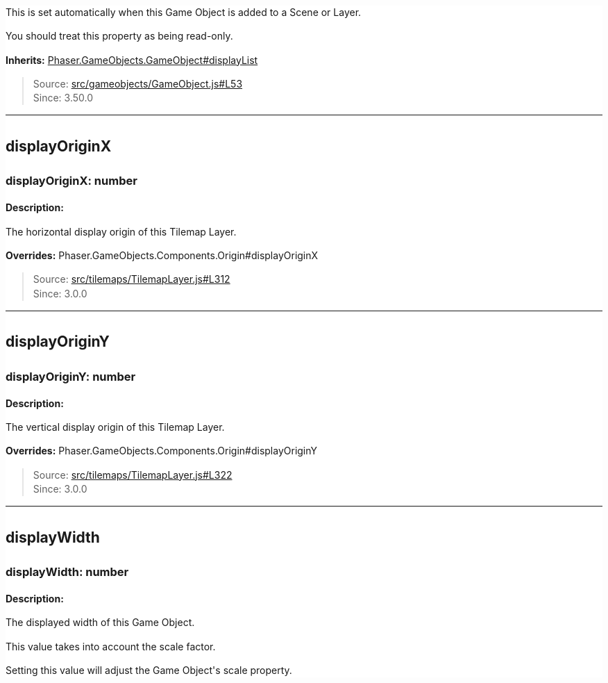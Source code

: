 This is set automatically when this Game Object is added to a Scene or Layer.

You should treat this property as being read-only.

**Inherits:** [Phaser.GameObjects.GameObject#displayList](gameobjects-gameobject.md)

> Source: [src/gameobjects/GameObject.js#L53](https://github.com/phaserjs/phaser/blob/v3.87.0/src/gameobjects/GameObject.js#L53)  
> Since: 3.50.0

---

## displayOriginX

### displayOriginX: number

**Description:**

The horizontal display origin of this Tilemap Layer.

**Overrides:** Phaser.GameObjects.Components.Origin#displayOriginX

> Source: [src/tilemaps/TilemapLayer.js#L312](https://github.com/phaserjs/phaser/blob/v3.87.0/src/tilemaps/TilemapLayer.js#L312)  
> Since: 3.0.0

---

## displayOriginY

### displayOriginY: number

**Description:**

The vertical display origin of this Tilemap Layer.

**Overrides:** Phaser.GameObjects.Components.Origin#displayOriginY

> Source: [src/tilemaps/TilemapLayer.js#L322](https://github.com/phaserjs/phaser/blob/v3.87.0/src/tilemaps/TilemapLayer.js#L322)  
> Since: 3.0.0

---

## displayWidth

### displayWidth: number

**Description:**

The displayed width of this Game Object.

This value takes into account the scale factor.

Setting this value will adjust the Game Object's scale property.
